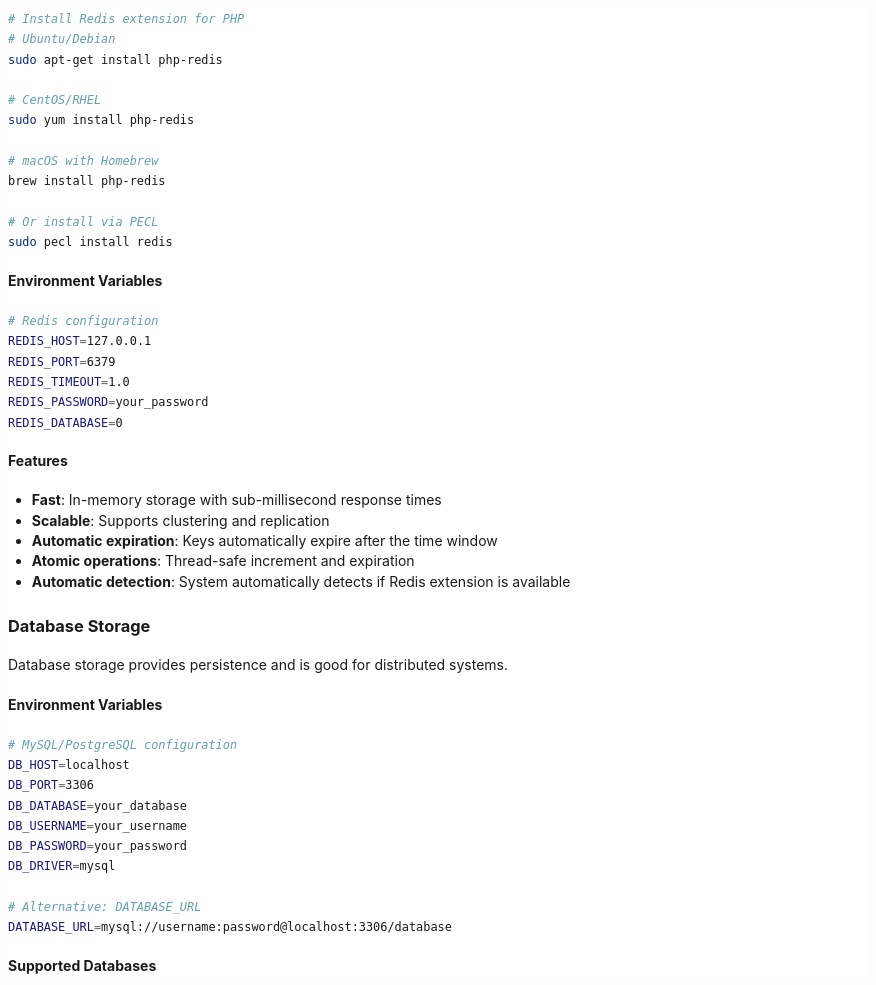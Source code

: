 ```bash
# Install Redis extension for PHP
# Ubuntu/Debian
sudo apt-get install php-redis

# CentOS/RHEL
sudo yum install php-redis

# macOS with Homebrew
brew install php-redis

# Or install via PECL
sudo pecl install redis
```

#### Environment Variables

```bash
# Redis configuration
REDIS_HOST=127.0.0.1
REDIS_PORT=6379
REDIS_TIMEOUT=1.0
REDIS_PASSWORD=your_password
REDIS_DATABASE=0
```

#### Features

- **Fast**: In-memory storage with sub-millisecond response times
- **Scalable**: Supports clustering and replication
- **Automatic expiration**: Keys automatically expire after the time window
- **Atomic operations**: Thread-safe increment and expiration
- **Automatic detection**: System automatically detects if Redis extension is available

### Database Storage

Database storage provides persistence and is good for distributed systems.

#### Environment Variables

```bash
# MySQL/PostgreSQL configuration
DB_HOST=localhost
DB_PORT=3306
DB_DATABASE=your_database
DB_USERNAME=your_username
DB_PASSWORD=your_password
DB_DRIVER=mysql

# Alternative: DATABASE_URL
DATABASE_URL=mysql://username:password@localhost:3306/database
```

#### Supported Databases
